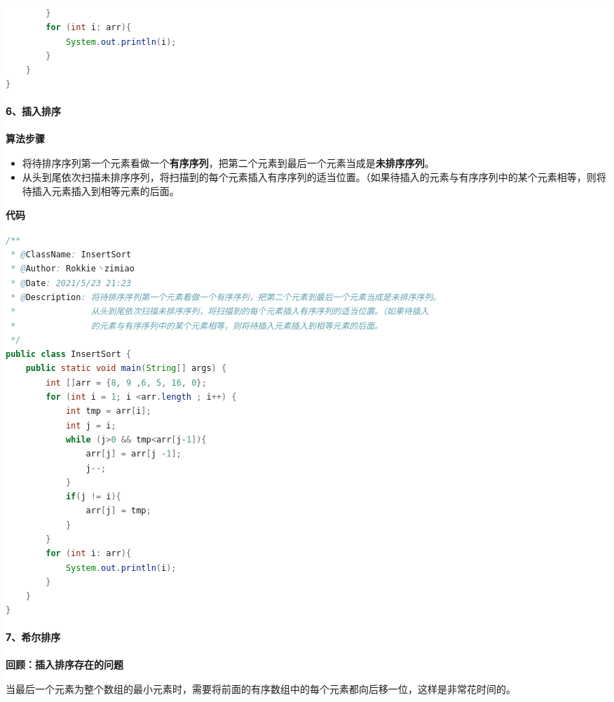 ```java
        }
        for (int i: arr){
            System.out.println(i);
        }
    }
}

```

#### 6、插入排序

**算法步骤**

- 将待排序序列第一个元素看做一个**有序序列**，把第二个元素到最后一个元素当成是**未排序序列**。
- 从头到尾依次扫描未排序序列，将扫描到的每个元素插入有序序列的适当位置。（如果待插入的元素与有序序列中的某个元素相等，则将待插入元素插入到相等元素的后面。

**代码**

```java
/**
 * @ClassName: InsertSort
 * @Author: Rokkie丶zimiao
 * @Date: 2021/5/23 21:23
 * @Description: 将待排序序列第一个元素看做一个有序序列，把第二个元素到最后一个元素当成是未排序序列。
 *               从头到尾依次扫描未排序序列，将扫描到的每个元素插入有序序列的适当位置。（如果待插入
 *               的元素与有序序列中的某个元素相等，则将待插入元素插入到相等元素的后面。
 */
public class InsertSort {
    public static void main(String[] args) {
        int []arr = {8, 9 ,6, 5, 16, 0};
        for (int i = 1; i <arr.length ; i++) {
            int tmp = arr[i];
            int j = i;
            while (j>0 && tmp<arr[j-1]){
                arr[j] = arr[j -1];
                j--;
            }
            if(j != i){
                arr[j] = tmp;
            }
        }
        for (int i: arr){
            System.out.println(i);
        }
    }
}

```

#### 7、希尔排序

**回顾：插入排序存在的问题**

当最后一个元素为整个数组的最小元素时，需要将前面的有序数组中的每个元素都向后移一位，这样是非常花时间的。
